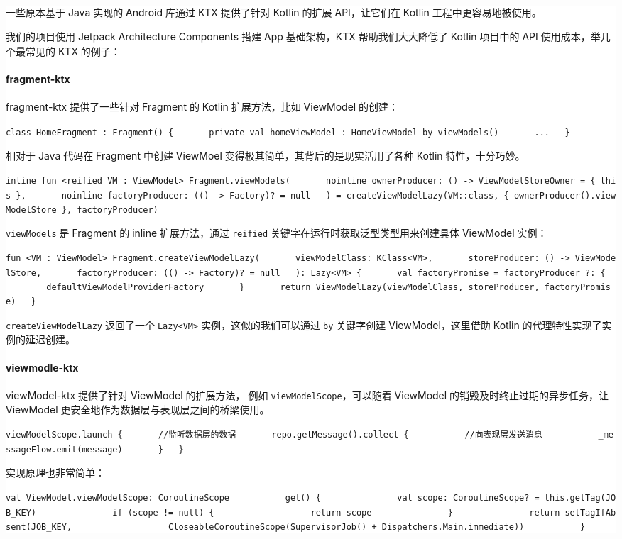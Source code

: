 一些原本基于 Java 实现的 Android 库通过 KTX 提供了针对 Kotlin 的扩展 API，让它们在 Kotlin 工程中更容易地被使用。

我们的项目使用 Jetpack Architecture Components 搭建 App 基础架构，KTX 帮助我们大大降低了 Kotlin 项目中的 API 使用成本，举几个最常见的 KTX 的例子：

#### fragment-ktx

fragment-ktx 提供了一些针对 Fragment 的 Kotlin 扩展方法，比如 ViewModel 的创建：

`class HomeFragment : Fragment() {  
    private val homeViewModel : HomeViewModel by viewModels()  
    ...  
}  
`

相对于 Java 代码在 Fragment 中创建 ViewMoel 变得极其简单，其背后的是现实活用了各种 Kotlin 特性，十分巧妙。

`inline fun <reified VM : ViewModel> Fragment.viewModels(  
    noinline ownerProducer: () -> ViewModelStoreOwner = { this },  
    noinline factoryProducer: (() -> Factory)? = null  
) = createViewModelLazy(VM::class, { ownerProducer().viewModelStore }, factoryProducer)  
`

`viewModels` 是 Fragment 的 inline 扩展方法，通过 `reified` 关键字在运行时获取泛型类型用来创建具体 ViewModel 实例：

`fun <VM : ViewModel> Fragment.createViewModelLazy(  
    viewModelClass: KClass<VM>,  
    storeProducer: () -> ViewModelStore,  
    factoryProducer: (() -> Factory)? = null  
): Lazy<VM> {  
    val factoryPromise = factoryProducer ?: {  
        defaultViewModelProviderFactory  
    }  
    return ViewModelLazy(viewModelClass, storeProducer, factoryPromise)  
}  
`

`createViewModelLazy` 返回了一个 `Lazy<VM>` 实例，这似的我们可以通过 `by` 关键字创建 ViewModel，这里借助 Kotlin 的代理特性实现了实例的延迟创建。

#### viewmodle-ktx

viewModel-ktx 提供了针对 ViewModel 的扩展方法， 例如 `viewModelScope`，可以随着 ViewModel 的销毁及时终止过期的异步任务，让 ViewModel 更安全地作为数据层与表现层之间的桥梁使用。

`viewModelScope.launch {  
    //监听数据层的数据  
    repo.getMessage().collect {  
        //向表现层发送消息  
        _messageFlow.emit(message)  
    }  
}  
`

实现原理也非常简单：

`val ViewModel.viewModelScope: CoroutineScope  
        get() {  
            val scope: CoroutineScope? = this.getTag(JOB_KEY)  
            if (scope != null) {  
                return scope  
            }  
            return setTagIfAbsent(JOB_KEY,  
                CloseableCoroutineScope(SupervisorJob() + Dispatchers.Main.immediate))  
        }  
`
